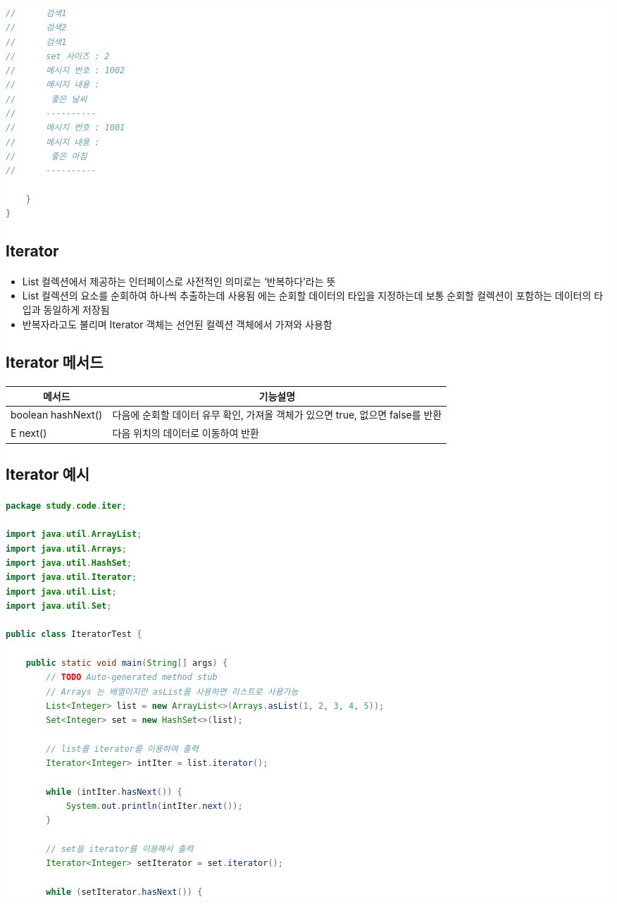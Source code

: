 ```java
//		검색1
//		검색2
//		검색1
//		set 사이즈 : 2
//		메시지 번호 : 1002
//		메시지 내용 : 
//		 좋은 날씨
//		----------
//		메시지 번호 : 1001
//		메시지 내용 : 
//		 좋은 아침
//		----------

	}
}
```

## Iterator<E>

- List 컬렉션에서 제공하는 인터페이스로 사전적인 의미로는 ‘반복하다’라는 뜻
- List 컬렉션의 요소를 순회하여 하나씩 추출하는데 사용됨 <E>에는 순회할 데이터의 타입을 지정하는데 보통 순회할 컬렉션이 포함하는 데이터의 타입과 동일하게 저장됨
- 반복자라고도 불리며 Iterator 객체는 선언된 컬렉션 객체에서 가져와 사용함

## Iterator 메서드

| 메서드 | 기능설명 |
| --- | --- |
| boolean hashNext() | 다음에 순회할 데이터 유무 확인, 가져올 객체가 있으면 true, 없으면 false를 반환 |
| E next() | 다음 위치의 데이터로 이동하여 반환 |

## Iterator 예시

```java
package study.code.iter;

import java.util.ArrayList;
import java.util.Arrays;
import java.util.HashSet;
import java.util.Iterator;
import java.util.List;
import java.util.Set;

public class IteratorTest {

	public static void main(String[] args) {
		// TODO Auto-generated method stub
		// Arrays 는 배열이지만 asList를 사용하면 리스트로 사용가능
		List<Integer> list = new ArrayList<>(Arrays.asList(1, 2, 3, 4, 5));
		Set<Integer> set = new HashSet<>(list);

		// list를 iterator를 이용하여 출력
		Iterator<Integer> intIter = list.iterator();

		while (intIter.hasNext()) {
			System.out.println(intIter.next());
		}

		// set을 iterator를 이용해서 출력
		Iterator<Integer> setIterator = set.iterator();

		while (setIterator.hasNext()) {
```